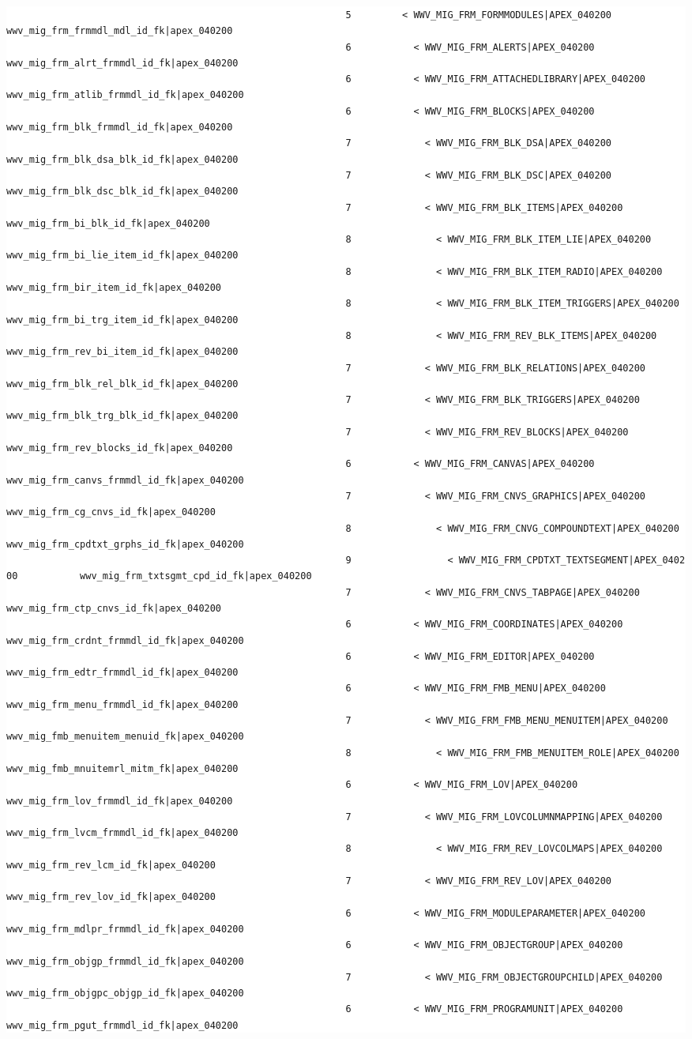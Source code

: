                                                                5         < WWV_MIG_FRM_FORMMODULES|APEX_040200                          wwv_mig_frm_frmmdl_mdl_id_fk|apex_040200
                                                                6           < WWV_MIG_FRM_ALERTS|APEX_040200                             wwv_mig_frm_alrt_frmmdl_id_fk|apex_040200
                                                                6           < WWV_MIG_FRM_ATTACHEDLIBRARY|APEX_040200                    wwv_mig_frm_atlib_frmmdl_id_fk|apex_040200
                                                                6           < WWV_MIG_FRM_BLOCKS|APEX_040200                             wwv_mig_frm_blk_frmmdl_id_fk|apex_040200
                                                                7             < WWV_MIG_FRM_BLK_DSA|APEX_040200                          wwv_mig_frm_blk_dsa_blk_id_fk|apex_040200
                                                                7             < WWV_MIG_FRM_BLK_DSC|APEX_040200                          wwv_mig_frm_blk_dsc_blk_id_fk|apex_040200
                                                                7             < WWV_MIG_FRM_BLK_ITEMS|APEX_040200                        wwv_mig_frm_bi_blk_id_fk|apex_040200
                                                                8               < WWV_MIG_FRM_BLK_ITEM_LIE|APEX_040200                   wwv_mig_frm_bi_lie_item_id_fk|apex_040200
                                                                8               < WWV_MIG_FRM_BLK_ITEM_RADIO|APEX_040200                 wwv_mig_frm_bir_item_id_fk|apex_040200
                                                                8               < WWV_MIG_FRM_BLK_ITEM_TRIGGERS|APEX_040200              wwv_mig_frm_bi_trg_item_id_fk|apex_040200
                                                                8               < WWV_MIG_FRM_REV_BLK_ITEMS|APEX_040200                  wwv_mig_frm_rev_bi_item_id_fk|apex_040200
                                                                7             < WWV_MIG_FRM_BLK_RELATIONS|APEX_040200                    wwv_mig_frm_blk_rel_blk_id_fk|apex_040200
                                                                7             < WWV_MIG_FRM_BLK_TRIGGERS|APEX_040200                     wwv_mig_frm_blk_trg_blk_id_fk|apex_040200
                                                                7             < WWV_MIG_FRM_REV_BLOCKS|APEX_040200                       wwv_mig_frm_rev_blocks_id_fk|apex_040200
                                                                6           < WWV_MIG_FRM_CANVAS|APEX_040200                             wwv_mig_frm_canvs_frmmdl_id_fk|apex_040200
                                                                7             < WWV_MIG_FRM_CNVS_GRAPHICS|APEX_040200                    wwv_mig_frm_cg_cnvs_id_fk|apex_040200
                                                                8               < WWV_MIG_FRM_CNVG_COMPOUNDTEXT|APEX_040200              wwv_mig_frm_cpdtxt_grphs_id_fk|apex_040200
                                                                9                 < WWV_MIG_FRM_CPDTXT_TEXTSEGMENT|APEX_040200           wwv_mig_frm_txtsgmt_cpd_id_fk|apex_040200
                                                                7             < WWV_MIG_FRM_CNVS_TABPAGE|APEX_040200                     wwv_mig_frm_ctp_cnvs_id_fk|apex_040200
                                                                6           < WWV_MIG_FRM_COORDINATES|APEX_040200                        wwv_mig_frm_crdnt_frmmdl_id_fk|apex_040200
                                                                6           < WWV_MIG_FRM_EDITOR|APEX_040200                             wwv_mig_frm_edtr_frmmdl_id_fk|apex_040200
                                                                6           < WWV_MIG_FRM_FMB_MENU|APEX_040200                           wwv_mig_frm_menu_frmmdl_id_fk|apex_040200
                                                                7             < WWV_MIG_FRM_FMB_MENU_MENUITEM|APEX_040200                wwv_mig_fmb_menuitem_menuid_fk|apex_040200
                                                                8               < WWV_MIG_FRM_FMB_MENUITEM_ROLE|APEX_040200              wwv_mig_fmb_mnuitemrl_mitm_fk|apex_040200
                                                                6           < WWV_MIG_FRM_LOV|APEX_040200                                wwv_mig_frm_lov_frmmdl_id_fk|apex_040200
                                                                7             < WWV_MIG_FRM_LOVCOLUMNMAPPING|APEX_040200                 wwv_mig_frm_lvcm_frmmdl_id_fk|apex_040200
                                                                8               < WWV_MIG_FRM_REV_LOVCOLMAPS|APEX_040200                 wwv_mig_frm_rev_lcm_id_fk|apex_040200
                                                                7             < WWV_MIG_FRM_REV_LOV|APEX_040200                          wwv_mig_frm_rev_lov_id_fk|apex_040200
                                                                6           < WWV_MIG_FRM_MODULEPARAMETER|APEX_040200                    wwv_mig_frm_mdlpr_frmmdl_id_fk|apex_040200
                                                                6           < WWV_MIG_FRM_OBJECTGROUP|APEX_040200                        wwv_mig_frm_objgp_frmmdl_id_fk|apex_040200
                                                                7             < WWV_MIG_FRM_OBJECTGROUPCHILD|APEX_040200                 wwv_mig_frm_objgpc_objgp_id_fk|apex_040200
                                                                6           < WWV_MIG_FRM_PROGRAMUNIT|APEX_040200                        wwv_mig_frm_pgut_frmmdl_id_fk|apex_040200